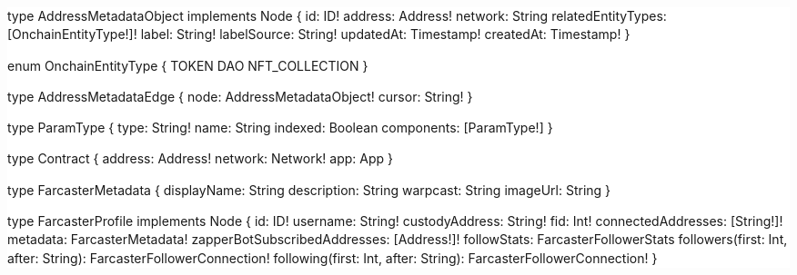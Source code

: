 type AddressMetadataObject implements Node {
  id: ID!
  address: Address!
  network: String
  relatedEntityTypes: [OnchainEntityType!]!
  label: String!
  labelSource: String!
  updatedAt: Timestamp!
  createdAt: Timestamp!
}

enum OnchainEntityType {
  TOKEN
  DAO
  NFT_COLLECTION
}

type AddressMetadataEdge {
  node: AddressMetadataObject!
  cursor: String!
}

type ParamType {
  type: String!
  name: String
  indexed: Boolean
  components: [ParamType!]
}

type Contract {
  address: Address!
  network: Network!
  app: App
}

type FarcasterMetadata {
  displayName: String
  description: String
  warpcast: String
  imageUrl: String
}

type FarcasterProfile implements Node {
  id: ID!
  username: String!
  custodyAddress: String!
  fid: Int!
  connectedAddresses: [String!]!
  metadata: FarcasterMetadata!
  zapperBotSubscribedAddresses: [Address!]!
  followStats: FarcasterFollowerStats
  followers(first: Int, after: String): FarcasterFollowerConnection!
  following(first: Int, after: String): FarcasterFollowerConnection!
}

